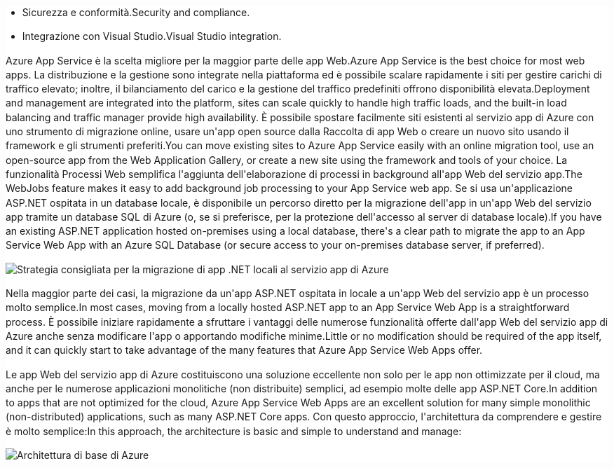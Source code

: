 - <span data-ttu-id="b203b-126">Sicurezza e conformità.</span><span class="sxs-lookup"><span data-stu-id="b203b-126">Security and compliance.</span></span>

- <span data-ttu-id="b203b-127">Integrazione con Visual Studio.</span><span class="sxs-lookup"><span data-stu-id="b203b-127">Visual Studio integration.</span></span>

<span data-ttu-id="b203b-128">Azure App Service è la scelta migliore per la maggior parte delle app Web.</span><span class="sxs-lookup"><span data-stu-id="b203b-128">Azure App Service is the best choice for most web apps.</span></span> <span data-ttu-id="b203b-129">La distribuzione e la gestione sono integrate nella piattaforma ed è possibile scalare rapidamente i siti per gestire carichi di traffico elevato; inoltre, il bilanciamento del carico e la gestione del traffico predefiniti offrono disponibilità elevata.</span><span class="sxs-lookup"><span data-stu-id="b203b-129">Deployment and management are integrated into the platform, sites can scale quickly to handle high traffic loads, and the built-in load balancing and traffic manager provide high availability.</span></span> <span data-ttu-id="b203b-130">È possibile spostare facilmente siti esistenti al servizio app di Azure con uno strumento di migrazione online, usare un'app open source dalla Raccolta di app Web o creare un nuovo sito usando il framework e gli strumenti preferiti.</span><span class="sxs-lookup"><span data-stu-id="b203b-130">You can move existing sites to Azure App Service easily with an online migration tool, use an open-source app from the Web Application Gallery, or create a new site using the framework and tools of your choice.</span></span> <span data-ttu-id="b203b-131">La funzionalità Processi Web semplifica l'aggiunta dell'elaborazione di processi in background all'app Web del servizio app.</span><span class="sxs-lookup"><span data-stu-id="b203b-131">The WebJobs feature makes it easy to add background job processing to your App Service web app.</span></span> <span data-ttu-id="b203b-132">Se si usa un'applicazione ASP.NET ospitata in un database locale, è disponibile un percorso diretto per la migrazione dell'app in un'app Web del servizio app tramite un database SQL di Azure (o, se si preferisce, per la protezione dell'accesso al server di database locale).</span><span class="sxs-lookup"><span data-stu-id="b203b-132">If you have an existing ASP.NET application hosted on-premises using a local database, there's a clear path to migrate the app to an App Service Web App with an Azure SQL Database (or secure access to your on-premises database server, if preferred).</span></span>

![Strategia consigliata per la migrazione di app .NET locali al servizio app di Azure](./media/image1-6.png)

<span data-ttu-id="b203b-134">Nella maggior parte dei casi, la migrazione da un'app ASP.NET ospitata in locale a un'app Web del servizio app è un processo molto semplice.</span><span class="sxs-lookup"><span data-stu-id="b203b-134">In most cases, moving from a locally hosted ASP.NET app to an App Service Web App is a straightforward process.</span></span> <span data-ttu-id="b203b-135">È possibile iniziare rapidamente a sfruttare i vantaggi delle numerose funzionalità offerte dall'app Web del servizio app di Azure anche senza modificare l'app o apportando modifiche minime.</span><span class="sxs-lookup"><span data-stu-id="b203b-135">Little or no modification should be required of the app itself, and it can quickly start to take advantage of the many features that Azure App Service Web Apps offer.</span></span>

<span data-ttu-id="b203b-136">Le app Web del servizio app di Azure costituiscono una soluzione eccellente non solo per le app non ottimizzate per il cloud, ma anche per le numerose applicazioni monolitiche (non distribuite) semplici, ad esempio molte delle app ASP.NET Core.</span><span class="sxs-lookup"><span data-stu-id="b203b-136">In addition to apps that are not optimized for the cloud, Azure App Service Web Apps are an excellent solution for many simple monolithic (non-distributed) applications, such as many ASP.NET Core apps.</span></span> <span data-ttu-id="b203b-137">Con questo approccio, l'architettura da comprendere e gestire è molto semplice:</span><span class="sxs-lookup"><span data-stu-id="b203b-137">In this approach, the architecture is basic and simple to understand and manage:</span></span>

![Architettura di base di Azure](./media/image1-5.png)
